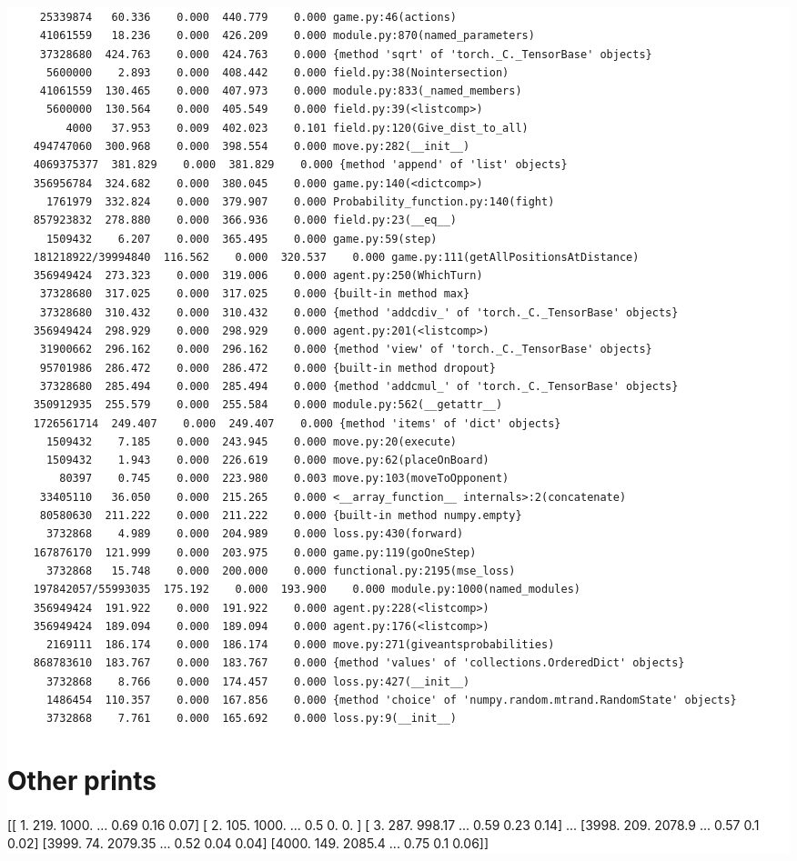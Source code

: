          25339874   60.336    0.000  440.779    0.000 game.py:46(actions)
         41061559   18.236    0.000  426.209    0.000 module.py:870(named_parameters)
         37328680  424.763    0.000  424.763    0.000 {method 'sqrt' of 'torch._C._TensorBase' objects}
          5600000    2.893    0.000  408.442    0.000 field.py:38(Nointersection)
         41061559  130.465    0.000  407.973    0.000 module.py:833(_named_members)
          5600000  130.564    0.000  405.549    0.000 field.py:39(<listcomp>)
             4000   37.953    0.009  402.023    0.101 field.py:120(Give_dist_to_all)
        494747060  300.968    0.000  398.554    0.000 move.py:282(__init__)
        4069375377  381.829    0.000  381.829    0.000 {method 'append' of 'list' objects}
        356956784  324.682    0.000  380.045    0.000 game.py:140(<dictcomp>)
          1761979  332.824    0.000  379.907    0.000 Probability_function.py:140(fight)
        857923832  278.880    0.000  366.936    0.000 field.py:23(__eq__)
          1509432    6.207    0.000  365.495    0.000 game.py:59(step)
        181218922/39994840  116.562    0.000  320.537    0.000 game.py:111(getAllPositionsAtDistance)
        356949424  273.323    0.000  319.006    0.000 agent.py:250(WhichTurn)
         37328680  317.025    0.000  317.025    0.000 {built-in method max}
         37328680  310.432    0.000  310.432    0.000 {method 'addcdiv_' of 'torch._C._TensorBase' objects}
        356949424  298.929    0.000  298.929    0.000 agent.py:201(<listcomp>)
         31900662  296.162    0.000  296.162    0.000 {method 'view' of 'torch._C._TensorBase' objects}
         95701986  286.472    0.000  286.472    0.000 {built-in method dropout}
         37328680  285.494    0.000  285.494    0.000 {method 'addcmul_' of 'torch._C._TensorBase' objects}
        350912935  255.579    0.000  255.584    0.000 module.py:562(__getattr__)
        1726561714  249.407    0.000  249.407    0.000 {method 'items' of 'dict' objects}
          1509432    7.185    0.000  243.945    0.000 move.py:20(execute)
          1509432    1.943    0.000  226.619    0.000 move.py:62(placeOnBoard)
            80397    0.745    0.000  223.980    0.003 move.py:103(moveToOpponent)
         33405110   36.050    0.000  215.265    0.000 <__array_function__ internals>:2(concatenate)
         80580630  211.222    0.000  211.222    0.000 {built-in method numpy.empty}
          3732868    4.989    0.000  204.989    0.000 loss.py:430(forward)
        167876170  121.999    0.000  203.975    0.000 game.py:119(goOneStep)
          3732868   15.748    0.000  200.000    0.000 functional.py:2195(mse_loss)
        197842057/55993035  175.192    0.000  193.900    0.000 module.py:1000(named_modules)
        356949424  191.922    0.000  191.922    0.000 agent.py:228(<listcomp>)
        356949424  189.094    0.000  189.094    0.000 agent.py:176(<listcomp>)
          2169111  186.174    0.000  186.174    0.000 move.py:271(giveantsprobabilities)
        868783610  183.767    0.000  183.767    0.000 {method 'values' of 'collections.OrderedDict' objects}
          3732868    8.766    0.000  174.457    0.000 loss.py:427(__init__)
          1486454  110.357    0.000  167.856    0.000 {method 'choice' of 'numpy.random.mtrand.RandomState' objects}
          3732868    7.761    0.000  165.692    0.000 loss.py:9(__init__)


# Other prints

[[   1.    219.   1000.   ...    0.69    0.16    0.07]
 [   2.    105.   1000.   ...    0.5     0.      0.  ]
 [   3.    287.    998.17 ...    0.59    0.23    0.14]
 ...
 [3998.    209.   2078.9  ...    0.57    0.1     0.02]
 [3999.     74.   2079.35 ...    0.52    0.04    0.04]
 [4000.    149.   2085.4  ...    0.75    0.1     0.06]]

